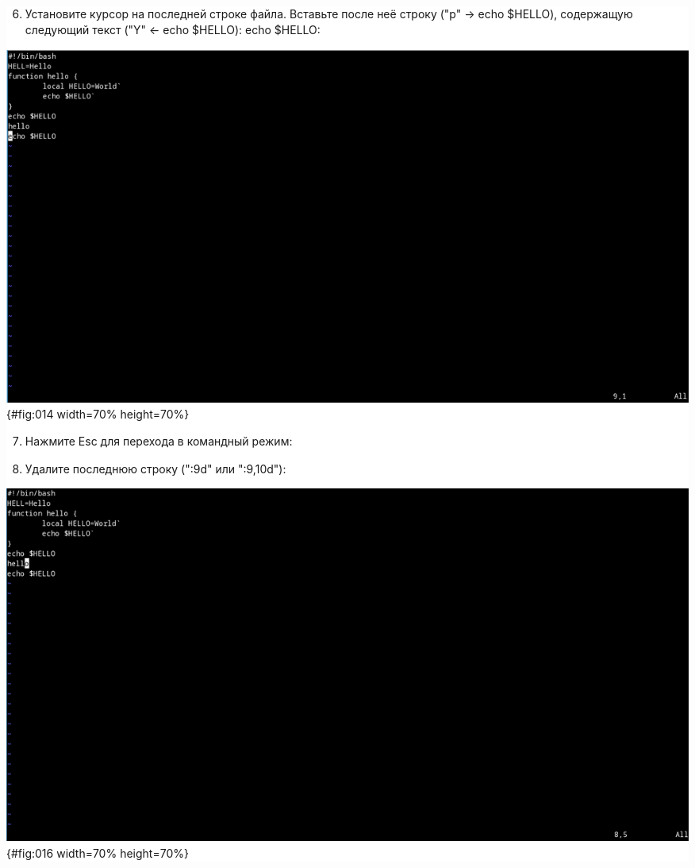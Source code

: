 6. Установите курсор на последней строке файла. Вставьте после неё строку ("p" -> echo $HELLO), содержащую следующий текст ("Y" <- echo $HELLO): echo $HELLO:

![Копирование и вставка строки](image/14.png){#fig:014 width=70% height=70%}

7. Нажмите Esc для перехода в командный режим:

8. Удалите последнюю строку (":9d" или ":9,10d"):

![Удаление строки](image/15.png){#fig:016 width=70% height=70%}
